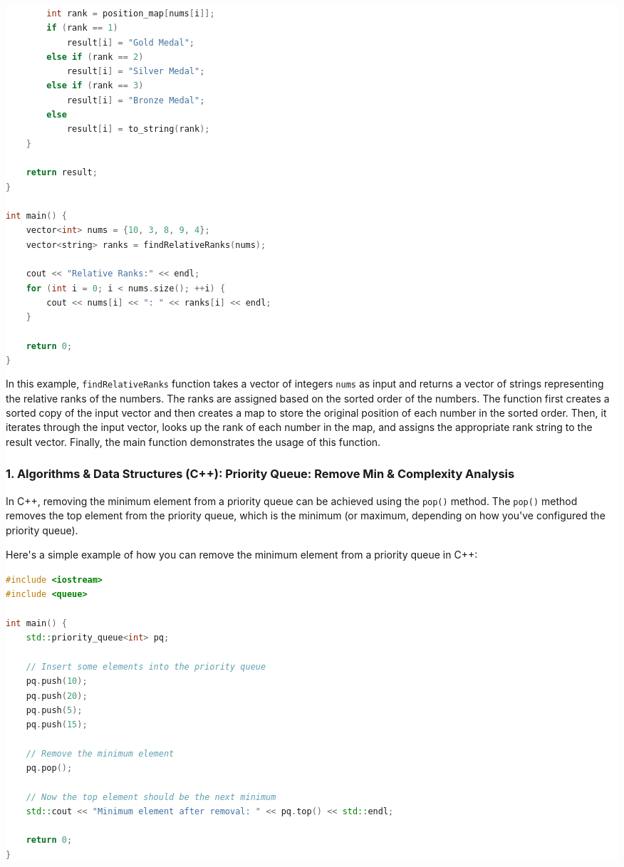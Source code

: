 ```cpp
        int rank = position_map[nums[i]];
        if (rank == 1)
            result[i] = "Gold Medal";
        else if (rank == 2)
            result[i] = "Silver Medal";
        else if (rank == 3)
            result[i] = "Bronze Medal";
        else
            result[i] = to_string(rank);
    }

    return result;
}

int main() {
    vector<int> nums = {10, 3, 8, 9, 4};
    vector<string> ranks = findRelativeRanks(nums);
    
    cout << "Relative Ranks:" << endl;
    for (int i = 0; i < nums.size(); ++i) {
        cout << nums[i] << ": " << ranks[i] << endl;
    }
    
    return 0;
}
```

In this example, `findRelativeRanks` function takes a vector of integers `nums` as input and returns a vector of strings representing the relative ranks of the numbers. The ranks are assigned based on the sorted order of the numbers. The function first creates a sorted copy of the input vector and then creates a map to store the original position of each number in the sorted order. Then, it iterates through the input vector, looks up the rank of each number in the map, and assigns the appropriate rank string to the result vector. Finally, the main function demonstrates the usage of this function.

### 1. Algorithms & Data Structures (C++): Priority Queue: Remove Min & Complexity Analysis

In C++, removing the minimum element from a priority queue can be achieved using the `pop()` method. The `pop()` method removes the top element from the priority queue, which is the minimum (or maximum, depending on how you've configured the priority queue).

Here's a simple example of how you can remove the minimum element from a priority queue in C++:

```cpp
#include <iostream>
#include <queue>

int main() {
    std::priority_queue<int> pq;

    // Insert some elements into the priority queue
    pq.push(10);
    pq.push(20);
    pq.push(5);
    pq.push(15);

    // Remove the minimum element
    pq.pop();

    // Now the top element should be the next minimum
    std::cout << "Minimum element after removal: " << pq.top() << std::endl;

    return 0;
}
```